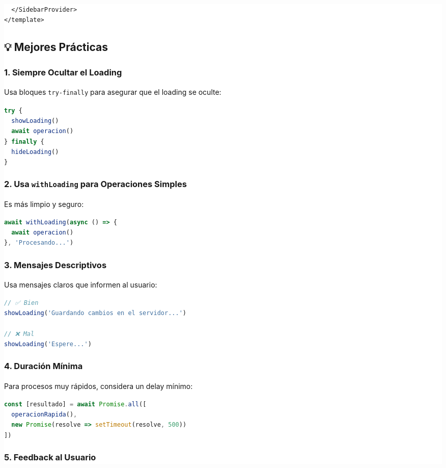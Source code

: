 ```vue
  </SidebarProvider>
</template>
```

## 💡 Mejores Prácticas

### 1. Siempre Ocultar el Loading

Usa bloques `try-finally` para asegurar que el loading se oculte:

```typescript
try {
  showLoading()
  await operacion()
} finally {
  hideLoading()
}
```

### 2. Usa `withLoading` para Operaciones Simples

Es más limpio y seguro:

```typescript
await withLoading(async () => {
  await operacion()
}, 'Procesando...')
```

### 3. Mensajes Descriptivos

Usa mensajes claros que informen al usuario:

```typescript
// ✅ Bien
showLoading('Guardando cambios en el servidor...')

// ❌ Mal
showLoading('Espere...')
```

### 4. Duración Mínima

Para procesos muy rápidos, considera un delay mínimo:

```typescript
const [resultado] = await Promise.all([
  operacionRapida(),
  new Promise(resolve => setTimeout(resolve, 500))
])
```

### 5. Feedback al Usuario
